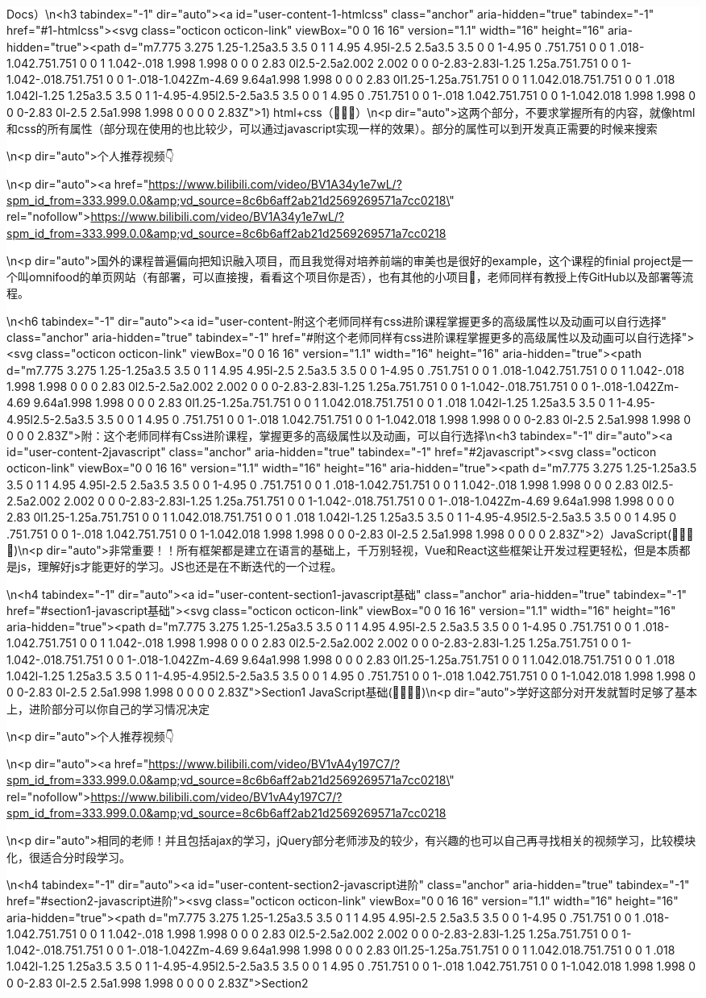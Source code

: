 Docs）</h2>\n<h3 tabindex=\"-1\" dir=\"auto\"><a id=\"user-content-1-htmlcss\" class=\"anchor\" aria-hidden=\"true\" tabindex=\"-1\" href=\"#1-htmlcss\"><svg class=\"octicon octicon-link\" viewBox=\"0 0 16 16\" version=\"1.1\" width=\"16\" height=\"16\" aria-hidden=\"true\"><path d=\"m7.775 3.275 1.25-1.25a3.5 3.5 0 1 1 4.95 4.95l-2.5 2.5a3.5 3.5 0 0 1-4.95 0 .751.751 0 0 1 .018-1.042.751.751 0 0 1 1.042-.018 1.998 1.998 0 0 0 2.83 0l2.5-2.5a2.002 2.002 0 0 0-2.83-2.83l-1.25 1.25a.751.751 0 0 1-1.042-.018.751.751 0 0 1-.018-1.042Zm-4.69 9.64a1.998 1.998 0 0 0 2.83 0l1.25-1.25a.751.751 0 0 1 1.042.018.751.751 0 0 1 .018 1.042l-1.25 1.25a3.5 3.5 0 1 1-4.95-4.95l2.5-2.5a3.5 3.5 0 0 1 4.95 0 .751.751 0 0 1-.018 1.042.751.751 0 0 1-1.042.018 1.998 1.998 0 0 0-2.83 0l-2.5 2.5a1.998 1.998 0 0 0 0 2.83Z\"></path></svg></a>1) html+css（🌟🌟🌟）</h3>\n<p dir=\"auto\">这两个部分，不要求掌握所有的内容，就像html和css的所有属性（部分现在使用的也比较少，可以通过javascript实现一样的效果）。部分的属性可以到开发真正需要的时候来搜索</p>\n<p dir=\"auto\">个人推荐视频👇</p>\n<p dir=\"auto\"><a href=\"https://www.bilibili.com/video/BV1A34y1e7wL/?spm_id_from=333.999.0.0&amp;vd_source=8c6b6aff2ab21d2569269571a7cc0218\" rel=\"nofollow\">https://www.bilibili.com/video/BV1A34y1e7wL/?spm_id_from=333.999.0.0&amp;vd_source=8c6b6aff2ab21d2569269571a7cc0218</a></p>\n<p dir=\"auto\">国外的课程普遍偏向把知识融入项目，而且我觉得对培养前端的审美也是很好的example，这个课程的finial project是一个叫omnifood的单页网站（有部署，可以直接搜，看看这个项目你是否），也有其他的小项目🎉，老师同样有教授上传GitHub以及部署等流程。</p>\n<h6 tabindex=\"-1\" dir=\"auto\"><a id=\"user-content-附这个老师同样有css进阶课程掌握更多的高级属性以及动画可以自行选择\" class=\"anchor\" aria-hidden=\"true\" tabindex=\"-1\" href=\"#附这个老师同样有css进阶课程掌握更多的高级属性以及动画可以自行选择\"><svg class=\"octicon octicon-link\" viewBox=\"0 0 16 16\" version=\"1.1\" width=\"16\" height=\"16\" aria-hidden=\"true\"><path d=\"m7.775 3.275 1.25-1.25a3.5 3.5 0 1 1 4.95 4.95l-2.5 2.5a3.5 3.5 0 0 1-4.95 0 .751.751 0 0 1 .018-1.042.751.751 0 0 1 1.042-.018 1.998 1.998 0 0 0 2.83 0l2.5-2.5a2.002 2.002 0 0 0-2.83-2.83l-1.25 1.25a.751.751 0 0 1-1.042-.018.751.751 0 0 1-.018-1.042Zm-4.69 9.64a1.998 1.998 0 0 0 2.83 0l1.25-1.25a.751.751 0 0 1 1.042.018.751.751 0 0 1 .018 1.042l-1.25 1.25a3.5 3.5 0 1 1-4.95-4.95l2.5-2.5a3.5 3.5 0 0 1 4.95 0 .751.751 0 0 1-.018 1.042.751.751 0 0 1-1.042.018 1.998 1.998 0 0 0-2.83 0l-2.5 2.5a1.998 1.998 0 0 0 0 2.83Z\"></path></svg></a>附：这个老师同样有Css进阶课程，掌握更多的高级属性以及动画，可以自行选择</h6>\n<h3 tabindex=\"-1\" dir=\"auto\"><a id=\"user-content-2javascript\" class=\"anchor\" aria-hidden=\"true\" tabindex=\"-1\" href=\"#2javascript\"><svg class=\"octicon octicon-link\" viewBox=\"0 0 16 16\" version=\"1.1\" width=\"16\" height=\"16\" aria-hidden=\"true\"><path d=\"m7.775 3.275 1.25-1.25a3.5 3.5 0 1 1 4.95 4.95l-2.5 2.5a3.5 3.5 0 0 1-4.95 0 .751.751 0 0 1 .018-1.042.751.751 0 0 1 1.042-.018 1.998 1.998 0 0 0 2.83 0l2.5-2.5a2.002 2.002 0 0 0-2.83-2.83l-1.25 1.25a.751.751 0 0 1-1.042-.018.751.751 0 0 1-.018-1.042Zm-4.69 9.64a1.998 1.998 0 0 0 2.83 0l1.25-1.25a.751.751 0 0 1 1.042.018.751.751 0 0 1 .018 1.042l-1.25 1.25a3.5 3.5 0 1 1-4.95-4.95l2.5-2.5a3.5 3.5 0 0 1 4.95 0 .751.751 0 0 1-.018 1.042.751.751 0 0 1-1.042.018 1.998 1.998 0 0 0-2.83 0l-2.5 2.5a1.998 1.998 0 0 0 0 2.83Z\"></path></svg></a>2）JavaScript(🌟🌟🌟🌟)</h3>\n<p dir=\"auto\">非常重要！！所有框架都是建立在语言的基础上，千万别轻视，Vue和React这些框架让开发过程更轻松，但是本质都是js，理解好js才能更好的学习。JS也还是在不断迭代的一个过程。</p>\n<h4 tabindex=\"-1\" dir=\"auto\"><a id=\"user-content-section1-javascript基础\" class=\"anchor\" aria-hidden=\"true\" tabindex=\"-1\" href=\"#section1-javascript基础\"><svg class=\"octicon octicon-link\" viewBox=\"0 0 16 16\" version=\"1.1\" width=\"16\" height=\"16\" aria-hidden=\"true\"><path d=\"m7.775 3.275 1.25-1.25a3.5 3.5 0 1 1 4.95 4.95l-2.5 2.5a3.5 3.5 0 0 1-4.95 0 .751.751 0 0 1 .018-1.042.751.751 0 0 1 1.042-.018 1.998 1.998 0 0 0 2.83 0l2.5-2.5a2.002 2.002 0 0 0-2.83-2.83l-1.25 1.25a.751.751 0 0 1-1.042-.018.751.751 0 0 1-.018-1.042Zm-4.69 9.64a1.998 1.998 0 0 0 2.83 0l1.25-1.25a.751.751 0 0 1 1.042.018.751.751 0 0 1 .018 1.042l-1.25 1.25a3.5 3.5 0 1 1-4.95-4.95l2.5-2.5a3.5 3.5 0 0 1 4.95 0 .751.751 0 0 1-.018 1.042.751.751 0 0 1-1.042.018 1.998 1.998 0 0 0-2.83 0l-2.5 2.5a1.998 1.998 0 0 0 0 2.83Z\"></path></svg></a>Section1 JavaScript基础(🌟🌟🌟🌟)</h4>\n<p dir=\"auto\">学好这部分对开发就暂时足够了基本上，进阶部分可以你自己的学习情况决定</p>\n<p dir=\"auto\">个人推荐视频👇</p>\n<p dir=\"auto\"><a href=\"https://www.bilibili.com/video/BV1vA4y197C7/?spm_id_from=333.999.0.0&amp;vd_source=8c6b6aff2ab21d2569269571a7cc0218\" rel=\"nofollow\">https://www.bilibili.com/video/BV1vA4y197C7/?spm_id_from=333.999.0.0&amp;vd_source=8c6b6aff2ab21d2569269571a7cc0218</a></p>\n<p dir=\"auto\">相同的老师！并且包括ajax的学习，jQuery部分老师涉及的较少，有兴趣的也可以自己再寻找相关的视频学习，比较模块化，很适合分时段学习。</p>\n<h4 tabindex=\"-1\" dir=\"auto\"><a id=\"user-content-section2-javascript进阶\" class=\"anchor\" aria-hidden=\"true\" tabindex=\"-1\" href=\"#section2-javascript进阶\"><svg class=\"octicon octicon-link\" viewBox=\"0 0 16 16\" version=\"1.1\" width=\"16\" height=\"16\" aria-hidden=\"true\"><path d=\"m7.775 3.275 1.25-1.25a3.5 3.5 0 1 1 4.95 4.95l-2.5 2.5a3.5 3.5 0 0 1-4.95 0 .751.751 0 0 1 .018-1.042.751.751 0 0 1 1.042-.018 1.998 1.998 0 0 0 2.83 0l2.5-2.5a2.002 2.002 0 0 0-2.83-2.83l-1.25 1.25a.751.751 0 0 1-1.042-.018.751.751 0 0 1-.018-1.042Zm-4.69 9.64a1.998 1.998 0 0 0 2.83 0l1.25-1.25a.751.751 0 0 1 1.042.018.751.751 0 0 1 .018 1.042l-1.25 1.25a3.5 3.5 0 1 1-4.95-4.95l2.5-2.5a3.5 3.5 0 0 1 4.95 0 .751.751 0 0 1-.018 1.042.751.751 0 0 1-1.042.018 1.998 1.998 0 0 0-2.83 0l-2.5 2.5a1.998 1.998 0 0 0 0 2.83Z\"></path></svg></a>Section2